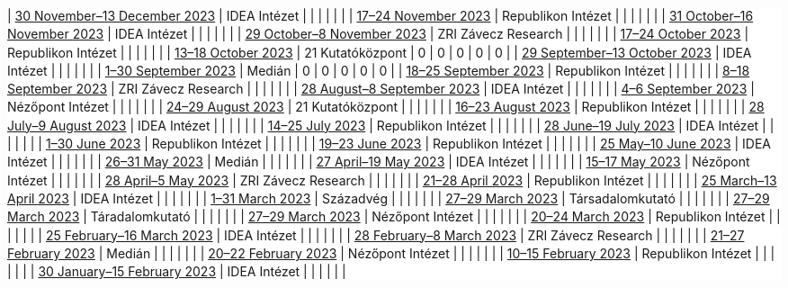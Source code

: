 | [30 November–13 December 2023](2023-12-13-IDEAIntézet.html) | IDEA Intézet |  |  |  |  |  |
| [17–24 November 2023](2023-11-24-RepublikonIntézet.html) | Republikon Intézet |  |  |  |  |  |
| [31 October–16 November 2023](2023-11-16-IDEAIntézet.html) | IDEA Intézet |  |  |  |  |  |
| [29 October–8 November 2023](2023-11-08-ZRIZáveczResearch.html) | ZRI Závecz Research |  |  |  |  |  |
| [17–24 October 2023](2023-10-24-RepublikonIntézet.html) | Republikon Intézet |  |  |  |  |  |
| [13–18 October 2023](2023-10-18-21Kutatóközpont.html) | 21 Kutatóközpont | 0 | 0 | 0 | 0 | 0 |
| [29 September–13 October 2023](2023-10-13-IDEAIntézet.html) | IDEA Intézet |  |  |  |  |  |
| [1–30 September 2023](2023-09-30-Medián.html) | Medián | 0 | 0 | 0 | 0 | 0 |
| [18–25 September 2023](2023-09-25-RepublikonIntézet.html) | Republikon Intézet |  |  |  |  |  |
| [8–18 September 2023](2023-09-18-ZRIZáveczResearch.html) | ZRI Závecz Research |  |  |  |  |  |
| [28 August–8 September 2023](2023-09-08-IDEAIntézet.html) | IDEA Intézet |  |  |  |  |  |
| [4–6 September 2023](2023-09-06-NézőpontIntézet.html) | Nézőpont Intézet |  |  |  |  |  |
| [24–29 August 2023](2023-08-29-21Kutatóközpont.html) | 21 Kutatóközpont |  |  |  |  |  |
| [16–23 August 2023](2023-08-23-RepublikonIntézet.html) | Republikon Intézet |  |  |  |  |  |
| [28 July–9 August 2023](2023-08-09-IDEAIntézet.html) | IDEA Intézet |  |  |  |  |  |
| [14–25 July 2023](2023-07-25-RepublikonIntézet.html) | Republikon Intézet |  |  |  |  |  |
| [28 June–19 July 2023](2023-07-19-IDEAIntézet.html) | IDEA Intézet |  |  |  |  |  |
| [1–30 June 2023](2023-06-30-RepublikonIntézet.html) | Republikon Intézet |  |  |  |  |  |
| [19–23 June 2023](2023-06-23-RepublikonIntézet.html) | Republikon Intézet |  |  |  |  |  |
| [25 May–10 June 2023](2023-06-10-IDEAIntézet.html) | IDEA Intézet |  |  |  |  |  |
| [26–31 May 2023](2023-05-31-Medián.html) | Medián |  |  |  |  |  |
| [27 April–19 May 2023](2023-05-19-IDEAIntézet.html) | IDEA Intézet |  |  |  |  |  |
| [15–17 May 2023](2023-05-17-NézőpontIntézet.html) | Nézőpont Intézet |  |  |  |  |  |
| [28 April–5 May 2023](2023-05-05-ZRIZáveczResearch.html) | ZRI Závecz Research |  |  |  |  |  |
| [21–28 April 2023](2023-04-28-RepublikonIntézet.html) | Republikon Intézet |  |  |  |  |  |
| [25 March–13 April 2023](2023-04-13-IDEAIntézet.html) | IDEA Intézet |  |  |  |  |  |
| [1–31 March 2023](2023-03-31-Századvég.html) | Századvég |  |  |  |  |  |
| [27–29 March 2023](2023-03-29-Társadalomkutató.html) | Társadalomkutató |  |  |  |  |  |
| [27–29 March 2023](2023-03-29-Táradalomkutató.html) | Táradalomkutató |  |  |  |  |  |
| [27–29 March 2023](2023-03-29-NézőpontIntézet.html) | Nézőpont Intézet |  |  |  |  |  |
| [20–24 March 2023](2023-03-24-RepublikonIntézet.html) | Republikon Intézet |  |  |  |  |  |
| [25 February–16 March 2023](2023-03-16-IDEAIntézet.html) | IDEA Intézet |  |  |  |  |  |
| [28 February–8 March 2023](2023-03-08-ZRIZáveczResearch.html) | ZRI Závecz Research |  |  |  |  |  |
| [21–27 February 2023](2023-02-27-Medián.html) | Medián |  |  |  |  |  |
| [20–22 February 2023](2023-02-22-NézőpontIntézet.html) | Nézőpont Intézet |  |  |  |  |  |
| [10–15 February 2023](2023-02-15-RepublikonIntézet.html) | Republikon Intézet |  |  |  |  |  |
| [30 January–15 February 2023](2023-02-15-IDEAIntézet.html) | IDEA Intézet |  |  |  |  |  |